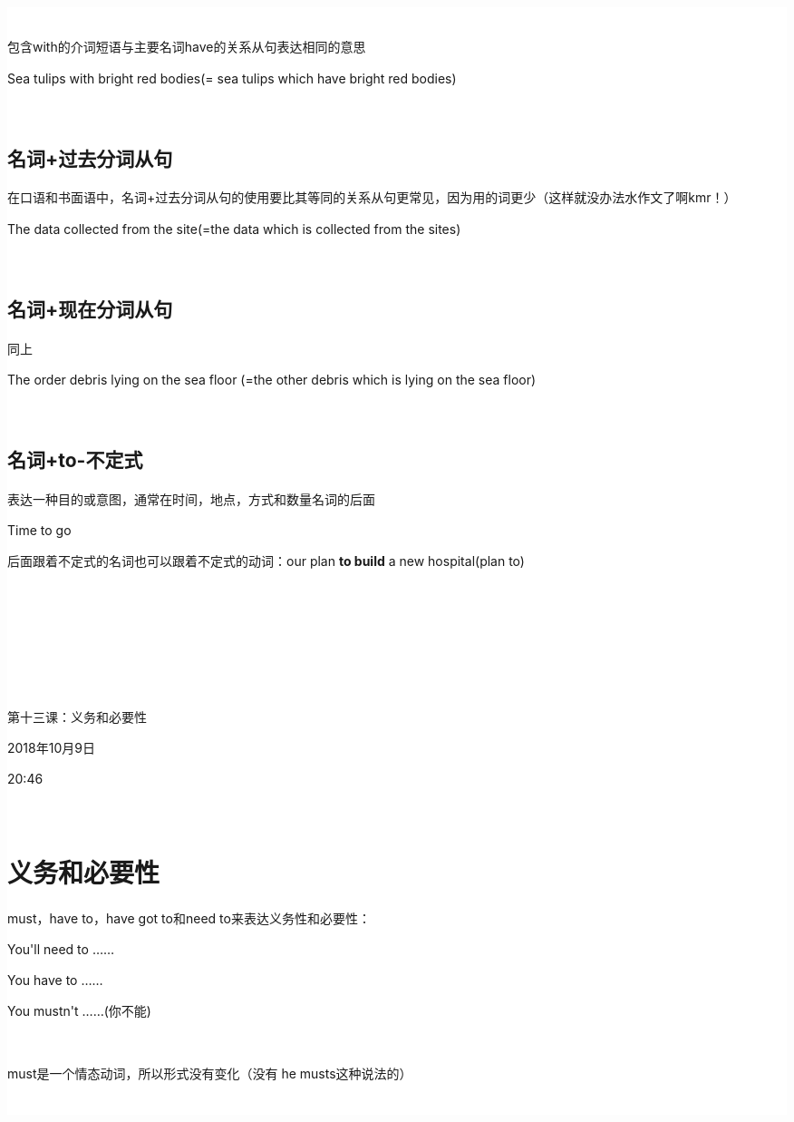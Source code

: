  

包含with的介词短语与主要名词have的关系从句表达相同的意思

Sea tulips with bright red bodies(= sea tulips which have bright red bodies)

 

名词+过去分词从句
-----------------

在口语和书面语中，名词+过去分词从句的使用要比其等同的关系从句更常见，因为用的词更少（这样就没办法水作文了啊kmr！）

The data collected from the site(=the data which is collected from the sites)

 

名词+现在分词从句
-----------------

同上

The order debris lying on the sea floor (=the other debris which is lying on the
sea floor)

 

名词+to-不定式
--------------

表达一种目的或意图，通常在时间，地点，方式和数量名词的后面

Time to go

后面跟着不定式的名词也可以跟着不定式的动词：our plan **to build** a new
hospital(plan to)

 

 

 

 

第十三课：义务和必要性

2018年10月9日

20:46

 

义务和必要性
============

must，have to，have got to和need to来表达义务性和必要性：

You'll need to ……

You have to ……

You mustn't ……(你不能)

 

must是一个情态动词，所以形式没有变化（没有 he musts这种说法的）

 